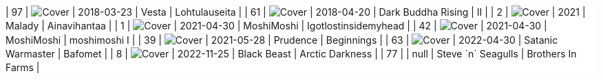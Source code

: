 | 97 | ![Cover](https://i.discogs.com/Um4HfM9fjCztBT5k_eFNvYUCtAzJzRvPfxps7byLL6c/rs:fit/g:sm/q:40/h:150/w:150/czM6Ly9kaXNjb2dz/LWRhdGFiYXNlLWlt/YWdlcy9SLTExNzUz/MzIwLTE1MjE4MDIx/OTctODgyNC5qcGVn.jpeg) | 2018-03-23 | Vesta | Lohtulauseita |
| 61 | ![Cover](https://i.discogs.com/cWhOo8ya8vtGOiSnJriwp1hiusJGN3MbNf-2jHwKnUQ/rs:fit/g:sm/q:40/h:150/w:150/czM6Ly9kaXNjb2dz/LWRhdGFiYXNlLWlt/YWdlcy9SLTExOTEx/Nzg4LTE1MjQ1OTY4/NTAtMjQ5NC5qcGVn.jpeg) | 2018-04-20 | Dark Buddha Rising | II |
| 2 | ![Cover](https://i.discogs.com/JT3eg5ljJ9UjbsVGyz6c6Kf0SgTpAF8-QRJlFslq9dQ/rs:fit/g:sm/q:40/h:150/w:150/czM6Ly9kaXNjb2dz/LWRhdGFiYXNlLWlt/YWdlcy9SLTIwOTc5/Mjc0LTE2NDUyNzIw/NDUtNzE5MC5qcGVn.jpeg) | 2021 | Malady | Ainavihantaa |
| 1 | ![Cover](https://i.discogs.com/d7vG6cEMp-s9feU49LBcds0aI4z4KWCYM9sDvUxZHXU/rs:fit/g:sm/q:40/h:150/w:150/czM6Ly9kaXNjb2dz/LWRhdGFiYXNlLWlt/YWdlcy9SLTE4NTI0/ODg3LTE2MTk3NzUx/ODctMzg0Ni5qcGVn.jpeg) | 2021-04-30 | MoshiMoshi | Igotlostinsidemyhead |
| 42 | ![Cover](https://i.discogs.com/d7vG6cEMp-s9feU49LBcds0aI4z4KWCYM9sDvUxZHXU/rs:fit/g:sm/q:40/h:150/w:150/czM6Ly9kaXNjb2dz/LWRhdGFiYXNlLWlt/YWdlcy9SLTE4NTI0/ODg3LTE2MTk3NzUx/ODctMzg0Ni5qcGVn.jpeg) | 2021-04-30 | MoshiMoshi | moshimoshi I |
| 39 | ![Cover](https://i.discogs.com/HzgccT3DwMECcQaHfZD0xkiU5_TUq0QGCkvezvQE9dw/rs:fit/g:sm/q:40/h:150/w:150/czM6Ly9kaXNjb2dz/LWRhdGFiYXNlLWlt/YWdlcy9SLTE4OTE1/MzE2LTE2MjI0OTc2/MjEtMTkwNi5qcGVn.jpeg) | 2021-05-28 | Prudence | Beginnings |
| 63 | ![Cover](https://i.discogs.com/znfLr4RpSdO2ViAxTk70ZFVYtPD75hnpJ_0TtA4PiyI/rs:fit/g:sm/q:40/h:150/w:150/czM6Ly9kaXNjb2dz/LWRhdGFiYXNlLWlt/YWdlcy9SLTIzMTY3/NjE2LTE2Njg3ODY4/ODktMTk4Ni5qcGVn.jpeg) | 2022-04-30 | Satanic Warmaster | Bafomet |
| 8 | ![Cover](https://i.discogs.com/siRldRKngDhuqkT99-xk1bbwMV3A_oJ-b-a2M3eEVaA/rs:fit/g:sm/q:40/h:150/w:150/czM6Ly9kaXNjb2dz/LWRhdGFiYXNlLWlt/YWdlcy9SLTI1MjAz/MjE3LTE2Njg3NzI5/NDctOTExNy5qcGVn.jpeg) | 2022-11-25 | Black Beast | Arctic Darkness |
| 77 |  | null | Steve ´n´ Seagulls | Brothers In Farms |